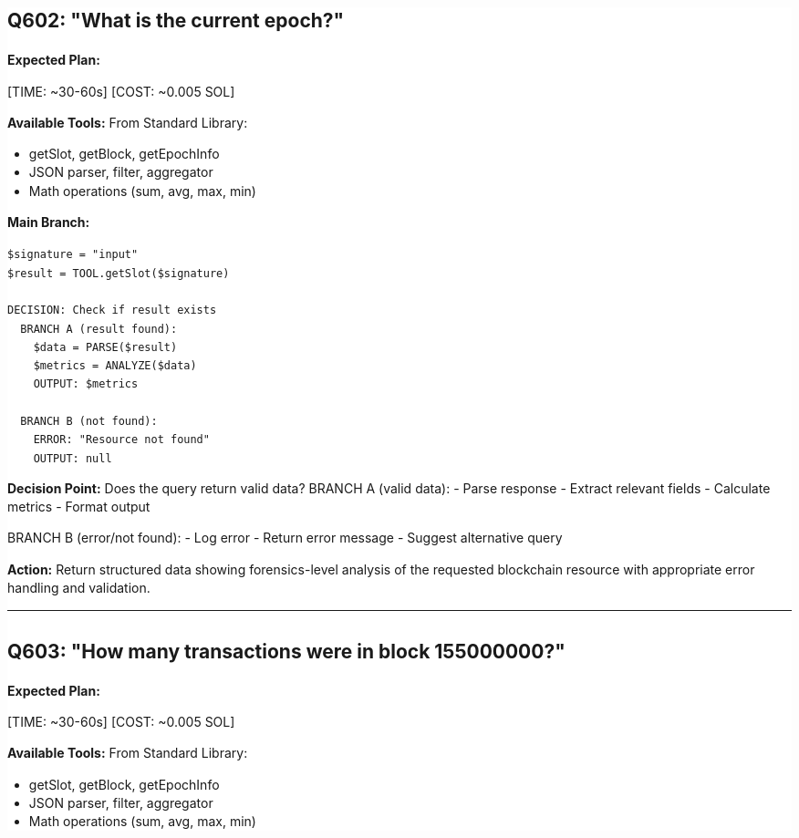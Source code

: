 
## Q602: "What is the current epoch?"

**Expected Plan:**

[TIME: ~30-60s] [COST: ~0.005 SOL]

**Available Tools:**
From Standard Library:
  - getSlot, getBlock, getEpochInfo
  - JSON parser, filter, aggregator
  - Math operations (sum, avg, max, min)

**Main Branch:**
```
$signature = "input"
$result = TOOL.getSlot($signature)

DECISION: Check if result exists
  BRANCH A (result found):
    $data = PARSE($result)
    $metrics = ANALYZE($data)
    OUTPUT: $metrics

  BRANCH B (not found):
    ERROR: "Resource not found"
    OUTPUT: null
```

**Decision Point:** Does the query return valid data?
  BRANCH A (valid data):
    - Parse response
    - Extract relevant fields
    - Calculate metrics
    - Format output

  BRANCH B (error/not found):
    - Log error
    - Return error message
    - Suggest alternative query

**Action:**
Return structured data showing forensics-level analysis of the requested blockchain resource with appropriate error handling and validation.

---

## Q603: "How many transactions were in block 155000000?"

**Expected Plan:**

[TIME: ~30-60s] [COST: ~0.005 SOL]

**Available Tools:**
From Standard Library:
  - getSlot, getBlock, getEpochInfo
  - JSON parser, filter, aggregator
  - Math operations (sum, avg, max, min)
